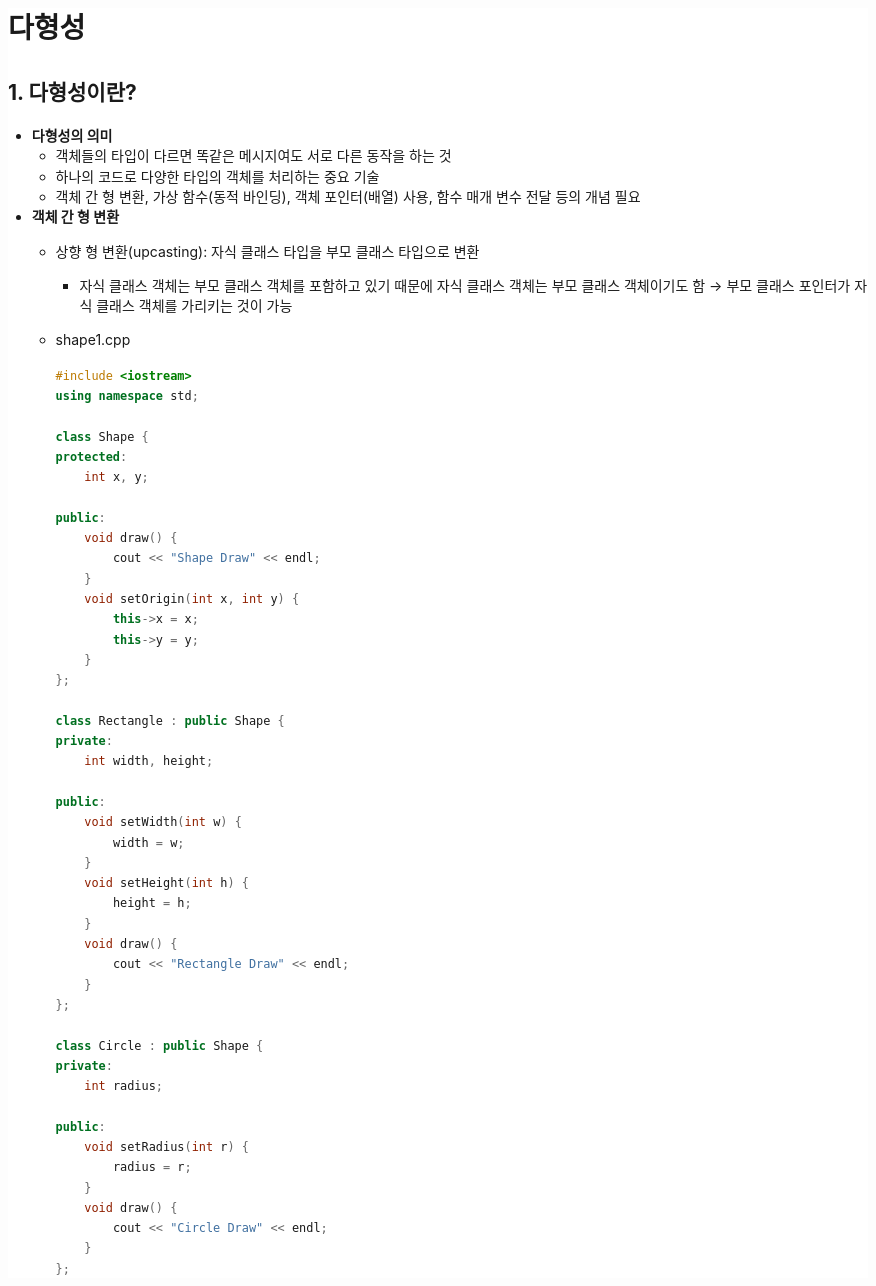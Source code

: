 # 다형성

## 1. 다형성이란?

- **다형성의 의미**
    - 객체들의 타입이 다르면  똑같은 메시지여도 서로 다른 동작을 하는 것
    - 하나의 코드로 다양한 타입의 객체를 처리하는 중요 기술
    - 객체 간 형 변환, 가상 함수(동적 바인딩), 객체 포인터(배열) 사용, 함수 매개 변수 전달 등의 개념 필요
- **객체 간 형 변환**
    - 상향 형 변환(upcasting): 자식 클래스 타입을 부모 클래스 타입으로 변환
        - 자식 클래스 객체는 부모 클래스 객체를 포함하고 있기 때문에 자식 클래스 객체는 부모 클래스 객체이기도 함 → 부모 클래스 포인터가 자식 클래스 객체를 가리키는 것이 가능
    - shape1.cpp
        
        ```cpp
        #include <iostream>
        using namespace std;
        
        class Shape {
        protected:
        	int x, y;
        
        public:
        	void draw() {
        		cout << "Shape Draw" << endl;
        	}
        	void setOrigin(int x, int y) {
        		this->x = x;
        		this->y = y;
        	}
        };
        
        class Rectangle : public Shape {
        private:
        	int width, height;
        
        public:
        	void setWidth(int w) {
        		width = w;
        	}
        	void setHeight(int h) {
        		height = h;
        	}
        	void draw() {
        		cout << "Rectangle Draw" << endl;
        	}
        };
        
        class Circle : public Shape {
        private:
        	int radius;
        
        public:
        	void setRadius(int r) {
        		radius = r;
        	}
        	void draw() {
        		cout << "Circle Draw" << endl;
        	}
        };
        